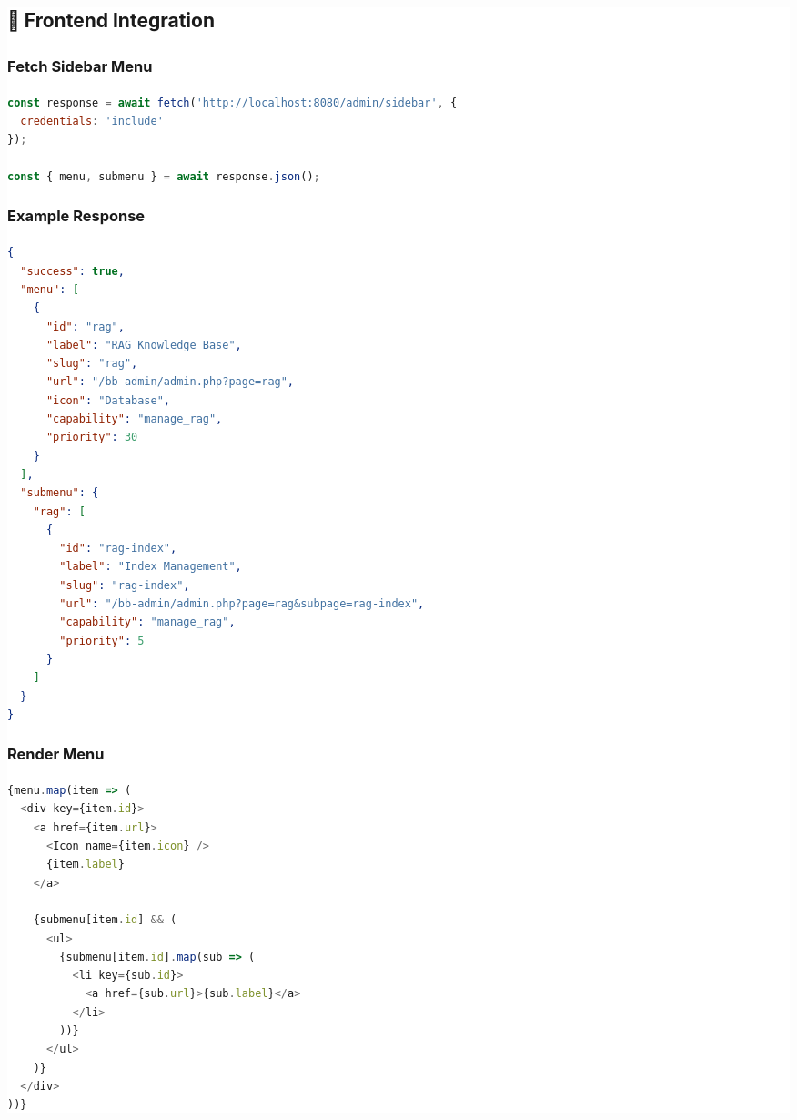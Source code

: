 ## 📡 Frontend Integration

### Fetch Sidebar Menu

```javascript
const response = await fetch('http://localhost:8080/admin/sidebar', {
  credentials: 'include'
});

const { menu, submenu } = await response.json();
```

### Example Response

```json
{
  "success": true,
  "menu": [
    {
      "id": "rag",
      "label": "RAG Knowledge Base",
      "slug": "rag",
      "url": "/bb-admin/admin.php?page=rag",
      "icon": "Database",
      "capability": "manage_rag",
      "priority": 30
    }
  ],
  "submenu": {
    "rag": [
      {
        "id": "rag-index",
        "label": "Index Management",
        "slug": "rag-index",
        "url": "/bb-admin/admin.php?page=rag&subpage=rag-index",
        "capability": "manage_rag",
        "priority": 5
      }
    ]
  }
}
```

### Render Menu

```javascript
{menu.map(item => (
  <div key={item.id}>
    <a href={item.url}>
      <Icon name={item.icon} />
      {item.label}
    </a>

    {submenu[item.id] && (
      <ul>
        {submenu[item.id].map(sub => (
          <li key={sub.id}>
            <a href={sub.url}>{sub.label}</a>
          </li>
        ))}
      </ul>
    )}
  </div>
))}
```